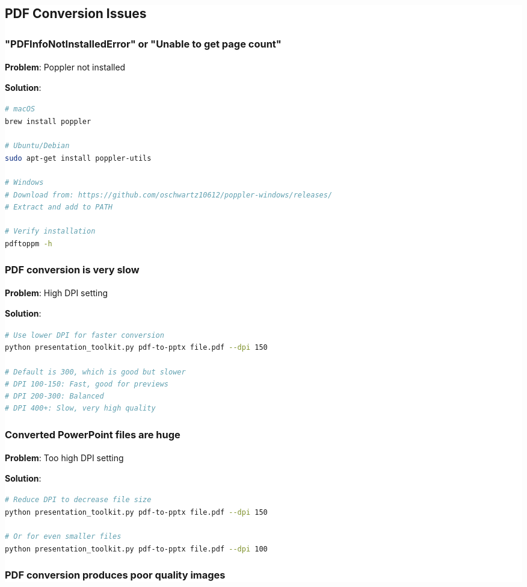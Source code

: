 ## PDF Conversion Issues

### "PDFInfoNotInstalledError" or "Unable to get page count"

**Problem**: Poppler not installed

**Solution**:
```bash
# macOS
brew install poppler

# Ubuntu/Debian
sudo apt-get install poppler-utils

# Windows
# Download from: https://github.com/oschwartz10612/poppler-windows/releases/
# Extract and add to PATH

# Verify installation
pdftoppm -h
```

### PDF conversion is very slow

**Problem**: High DPI setting

**Solution**:
```bash
# Use lower DPI for faster conversion
python presentation_toolkit.py pdf-to-pptx file.pdf --dpi 150

# Default is 300, which is good but slower
# DPI 100-150: Fast, good for previews
# DPI 200-300: Balanced
# DPI 400+: Slow, very high quality
```

### Converted PowerPoint files are huge

**Problem**: Too high DPI setting

**Solution**:
```bash
# Reduce DPI to decrease file size
python presentation_toolkit.py pdf-to-pptx file.pdf --dpi 150

# Or for even smaller files
python presentation_toolkit.py pdf-to-pptx file.pdf --dpi 100
```

### PDF conversion produces poor quality images

